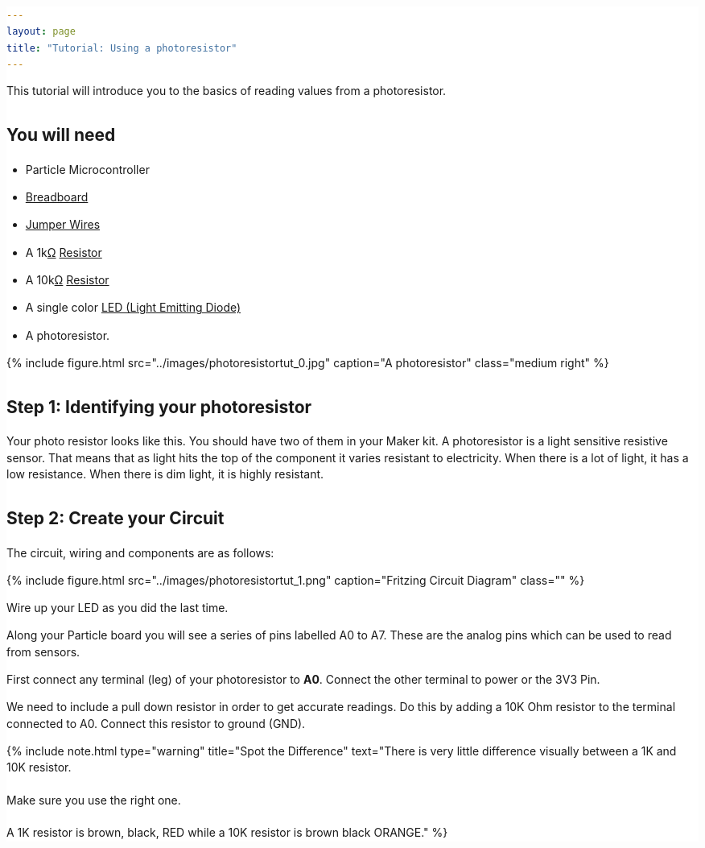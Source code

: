 ```yaml
---
layout: page
title: "Tutorial: Using a photoresistor"
---
```


This tutorial will introduce you to the basics of reading values from a photoresistor.

## You will need

* Particle Microcontroller 

* [Breadboard]({{site.baseurl}}/breadboards)

* [Jumper Wires]({{site.baseurl}}/1-a-simple-internet-appliance/jumpers)

* A 1k[Ω](http://en.wikipedia.org/wiki/Omega) [Resistor]({{site.baseurl}}/1-a-simple-internet-appliance/resistors)

* A 10k[Ω](http://en.wikipedia.org/wiki/Omega) [Resistor]({{site.baseurl}}/1-a-simple-internet-appliance/resistors)

* A single color [LED (Light Emitting Diode)]({{site.baseurl}}/1-a-simple-internet-appliance/leds)

* A photoresistor.

{% include figure.html src="../images/photoresistortut_0.jpg" caption="A photoresistor" class="medium right" %}

## Step 1: Identifying your photoresistor

Your photo resistor looks like this. You should have two of them in your Maker kit. A photoresistor is a light sensitive resistive sensor. That means that as light hits the top of the component it varies resistant to electricity. When there is a lot of light, it has a low resistance. When there is dim light, it is highly resistant. 


##  Step 2: Create your Circuit

The circuit, wiring and components are as follows:

{% include figure.html src="../images/photoresistortut_1.png" caption="Fritzing Circuit Diagram" class="" %}
 
Wire up your LED as you did the last time. 

Along your Particle board you will see a series of pins labelled A0 to A7. These are the analog pins which can be used to read from sensors. 

First connect any terminal (leg) of your photoresistor to **A0**. Connect the other terminal to power or the 3V3 Pin. 

We need to include a pull down resistor in order to get accurate readings. Do this by adding a 10K Ohm resistor to the terminal connected to A0. Connect this resistor to ground (GND). 

{% include note.html type="warning" title="Spot the Difference" text="There is very little difference visually between a 1K and 10K resistor.<br/><br/>Make sure you use the right one.<br/><br/>A 1K resistor is brown, black, RED while a 10K resistor is brown black ORANGE." %}
